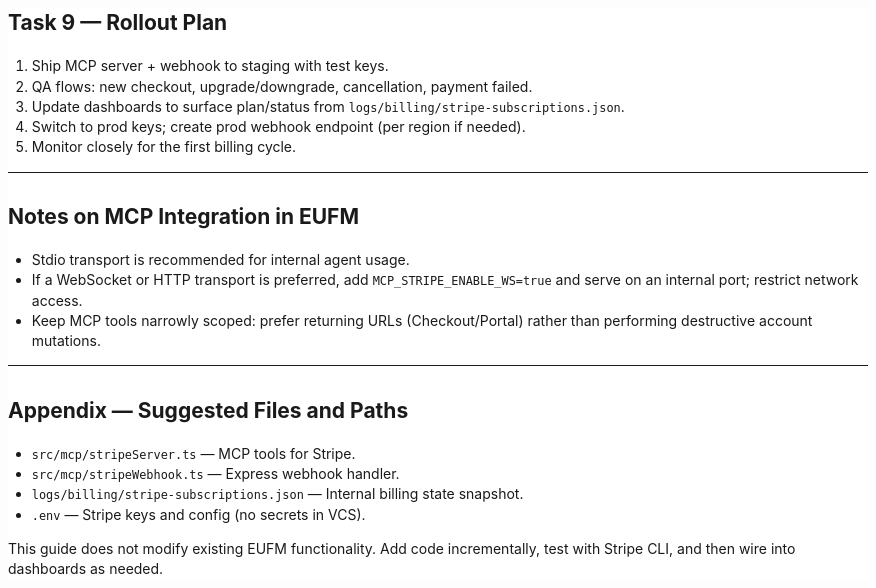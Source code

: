 
## Task 9 — Rollout Plan

1) Ship MCP server + webhook to staging with test keys.
2) QA flows: new checkout, upgrade/downgrade, cancellation, payment failed.
3) Update dashboards to surface plan/status from `logs/billing/stripe-subscriptions.json`.
4) Switch to prod keys; create prod webhook endpoint (per region if needed).
5) Monitor closely for the first billing cycle.

---

## Notes on MCP Integration in EUFM

- Stdio transport is recommended for internal agent usage.
- If a WebSocket or HTTP transport is preferred, add `MCP_STRIPE_ENABLE_WS=true` and serve on an internal port; restrict network access.
- Keep MCP tools narrowly scoped: prefer returning URLs (Checkout/Portal) rather than performing destructive account mutations.

---

## Appendix — Suggested Files and Paths

- `src/mcp/stripeServer.ts` — MCP tools for Stripe.
- `src/mcp/stripeWebhook.ts` — Express webhook handler.
- `logs/billing/stripe-subscriptions.json` — Internal billing state snapshot.
- `.env` — Stripe keys and config (no secrets in VCS).

This guide does not modify existing EUFM functionality. Add code incrementally, test with Stripe CLI, and then wire into dashboards as needed.

